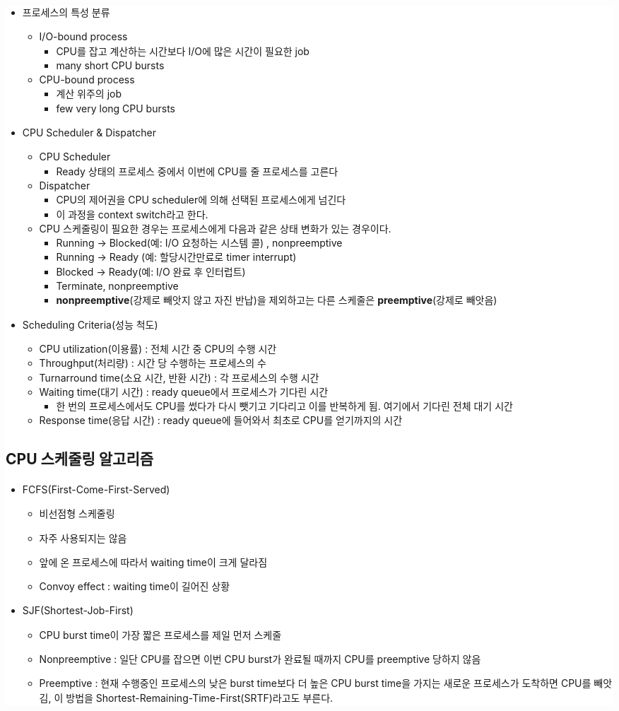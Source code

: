   

* 프로세스의 특성 분류

  * I/O-bound process
    * CPU를 잡고 계산하는 시간보다 I/O에 많은 시간이 필요한 job
    * many short CPU bursts
  * CPU-bound process
    * 계산 위주의 job
    * few very long CPU bursts

  

* CPU Scheduler & Dispatcher

  * CPU Scheduler 
    * Ready 상태의 프로세스 중에서 이번에 CPU를 줄 프로세스를 고른다
  * Dispatcher
    * CPU의 제어권을 CPU scheduler에 의해 선택된 프로세스에게 넘긴다
    * 이 과정을 context switch라고 한다.
  * CPU 스케줄링이 필요한 경우는 프로세스에게 다음과 같은 상태 변화가 있는 경우이다.
    * Running -> Blocked(예: I/O 요청하는 시스템 콜) , nonpreemptive
    * Running -> Ready (예: 할당시간만료로 timer interrupt)
    * Blocked -> Ready(예: I/O 완료 후 인터럽트)
    * Terminate, nonpreemptive
    * **nonpreemptive**(강제로 빼앗지 않고 자진 반납)을 제외하고는 다른 스케줄은 **preemptive**(강제로 빼앗음)

  

* Scheduling Criteria(성능 척도)
  * CPU utilization(이용률) : 전체 시간 중 CPU의 수행 시간
  * Throughput(처리량) : 시간 당 수행하는 프로세스의 수
  * Turnarround time(소요 시간, 반환 시간) : 각 프로세스의 수행 시간
  * Waiting time(대기 시간) : ready queue에서 프로세스가 기다린 시간
    * 한 번의 프로세스에서도 CPU를 썼다가 다시 뺏기고 기다리고 이를 반복하게 됨. 여기에서 기다린 전체 대기 시간
  * Response time(응답 시간) : ready queue에 들어와서 최초로 CPU를 얻기까지의 시간

  

## CPU 스케줄링 알고리즘
* FCFS(First-Come-First-Served)

  * 비선점형 스케줄링

  * 자주 사용되지는 않음

  * 앞에 온 프로세스에 따라서 waiting time이 크게 달라짐

  * Convoy effect : waiting time이 길어진 상황

      

* SJF(Shortest-Job-First)

  * CPU burst time이 가장 짧은 프로세스를 제일 먼저 스케줄

  * Nonpreemptive : 일단 CPU를 잡으면 이번 CPU burst가 완료될 때까지 CPU를 preemptive 당하지 않음

  * Preemptive : 현재 수행중인 프로세스의 낮은 burst time보다 더 높은 CPU burst time을 가지는 새로운 프로세스가 도착하면 CPU를 빼앗김, 이 방법을 Shortest-Remaining-Time-First(SRTF)라고도 부른다.
